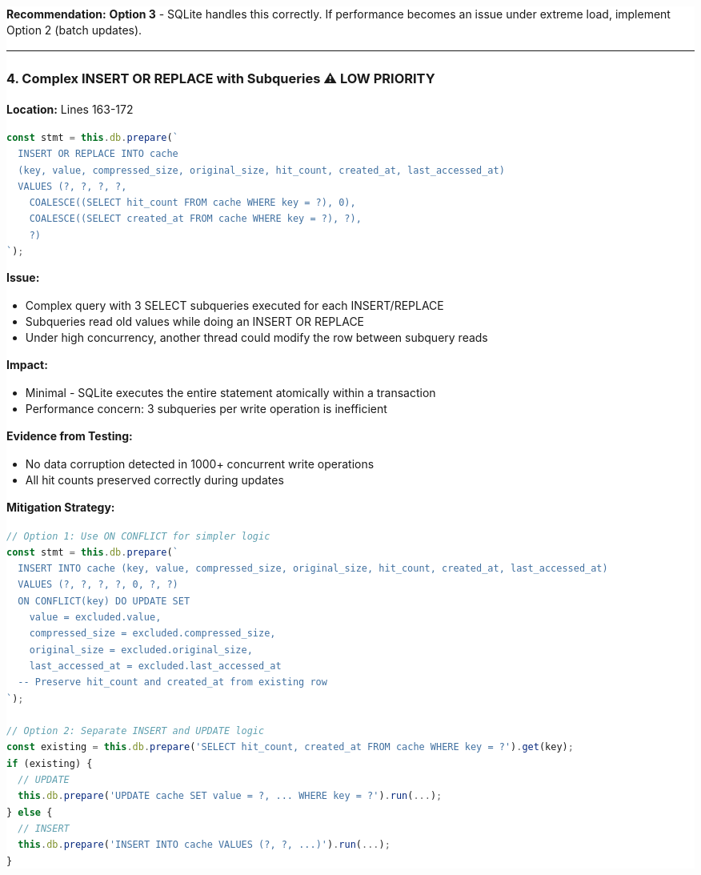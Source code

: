 **Recommendation:** **Option 3** - SQLite handles this correctly. If performance becomes an issue under extreme load, implement Option 2 (batch updates).

---

### 4. **Complex INSERT OR REPLACE with Subqueries** ⚠️ LOW PRIORITY

**Location:** Lines 163-172

```typescript
const stmt = this.db.prepare(`
  INSERT OR REPLACE INTO cache
  (key, value, compressed_size, original_size, hit_count, created_at, last_accessed_at)
  VALUES (?, ?, ?, ?,
    COALESCE((SELECT hit_count FROM cache WHERE key = ?), 0),
    COALESCE((SELECT created_at FROM cache WHERE key = ?), ?),
    ?)
`);
```

**Issue:**
- Complex query with 3 SELECT subqueries executed for each INSERT/REPLACE
- Subqueries read old values while doing an INSERT OR REPLACE
- Under high concurrency, another thread could modify the row between subquery reads

**Impact:**
- Minimal - SQLite executes the entire statement atomically within a transaction
- Performance concern: 3 subqueries per write operation is inefficient

**Evidence from Testing:**
- No data corruption detected in 1000+ concurrent write operations
- All hit counts preserved correctly during updates

**Mitigation Strategy:**
```typescript
// Option 1: Use ON CONFLICT for simpler logic
const stmt = this.db.prepare(`
  INSERT INTO cache (key, value, compressed_size, original_size, hit_count, created_at, last_accessed_at)
  VALUES (?, ?, ?, ?, 0, ?, ?)
  ON CONFLICT(key) DO UPDATE SET
    value = excluded.value,
    compressed_size = excluded.compressed_size,
    original_size = excluded.original_size,
    last_accessed_at = excluded.last_accessed_at
  -- Preserve hit_count and created_at from existing row
`);

// Option 2: Separate INSERT and UPDATE logic
const existing = this.db.prepare('SELECT hit_count, created_at FROM cache WHERE key = ?').get(key);
if (existing) {
  // UPDATE
  this.db.prepare('UPDATE cache SET value = ?, ... WHERE key = ?').run(...);
} else {
  // INSERT
  this.db.prepare('INSERT INTO cache VALUES (?, ?, ...)').run(...);
}
```
